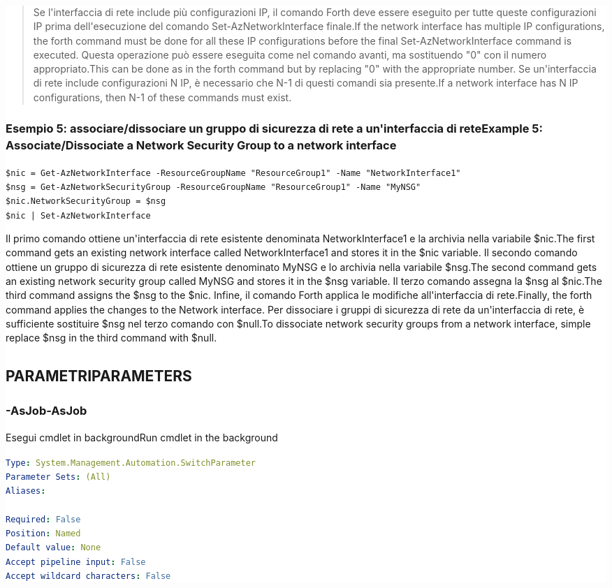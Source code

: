 ><span data-ttu-id="13b57-133">Se l'interfaccia di rete include più configurazioni IP, il comando Forth deve essere eseguito per tutte queste configurazioni IP prima dell'esecuzione del comando Set-AzNetworkInterface finale.</span><span class="sxs-lookup"><span data-stu-id="13b57-133">If the network interface has multiple IP configurations, the forth command must be done for all these IP configurations before the final Set-AzNetworkInterface command is executed.</span></span> <span data-ttu-id="13b57-134">Questa operazione può essere eseguita come nel comando avanti, ma sostituendo "0" con il numero appropriato.</span><span class="sxs-lookup"><span data-stu-id="13b57-134">This can be done as in the forth command but by replacing "0" with the appropriate number.</span></span> <span data-ttu-id="13b57-135">Se un'interfaccia di rete include configurazioni N IP, è necessario che N-1 di questi comandi sia presente.</span><span class="sxs-lookup"><span data-stu-id="13b57-135">If a network interface has N IP configurations, then N-1 of these commands must exist.</span></span>

### <span data-ttu-id="13b57-136">Esempio 5: associare/dissociare un gruppo di sicurezza di rete a un'interfaccia di rete</span><span class="sxs-lookup"><span data-stu-id="13b57-136">Example 5: Associate/Dissociate a Network Security Group to a network interface</span></span>
```
$nic = Get-AzNetworkInterface -ResourceGroupName "ResourceGroup1" -Name "NetworkInterface1"
$nsg = Get-AzNetworkSecurityGroup -ResourceGroupName "ResourceGroup1" -Name "MyNSG"
$nic.NetworkSecurityGroup = $nsg
$nic | Set-AzNetworkInterface
```

<span data-ttu-id="13b57-137">Il primo comando ottiene un'interfaccia di rete esistente denominata NetworkInterface1 e la archivia nella variabile $nic.</span><span class="sxs-lookup"><span data-stu-id="13b57-137">The first command gets an existing network interface called NetworkInterface1 and stores it in the $nic variable.</span></span> <span data-ttu-id="13b57-138">Il secondo comando ottiene un gruppo di sicurezza di rete esistente denominato MyNSG e lo archivia nella variabile $nsg.</span><span class="sxs-lookup"><span data-stu-id="13b57-138">The second command gets an existing network security group called MyNSG and stores it in the $nsg variable.</span></span> <span data-ttu-id="13b57-139">Il terzo comando assegna la $nsg al $nic.</span><span class="sxs-lookup"><span data-stu-id="13b57-139">The third command assigns the $nsg to the $nic.</span></span> <span data-ttu-id="13b57-140">Infine, il comando Forth applica le modifiche all'interfaccia di rete.</span><span class="sxs-lookup"><span data-stu-id="13b57-140">Finally, the forth command applies the changes to the Network interface.</span></span> <span data-ttu-id="13b57-141">Per dissociare i gruppi di sicurezza di rete da un'interfaccia di rete, è sufficiente sostituire $nsg nel terzo comando con $null.</span><span class="sxs-lookup"><span data-stu-id="13b57-141">To dissociate network security groups from a network interface, simple replace $nsg in the third command with $null.</span></span>

## <span data-ttu-id="13b57-142">PARAMETRI</span><span class="sxs-lookup"><span data-stu-id="13b57-142">PARAMETERS</span></span>

### <span data-ttu-id="13b57-143">-AsJob</span><span class="sxs-lookup"><span data-stu-id="13b57-143">-AsJob</span></span>
<span data-ttu-id="13b57-144">Esegui cmdlet in background</span><span class="sxs-lookup"><span data-stu-id="13b57-144">Run cmdlet in the background</span></span>

```yaml
Type: System.Management.Automation.SwitchParameter
Parameter Sets: (All)
Aliases:

Required: False
Position: Named
Default value: None
Accept pipeline input: False
Accept wildcard characters: False
```
